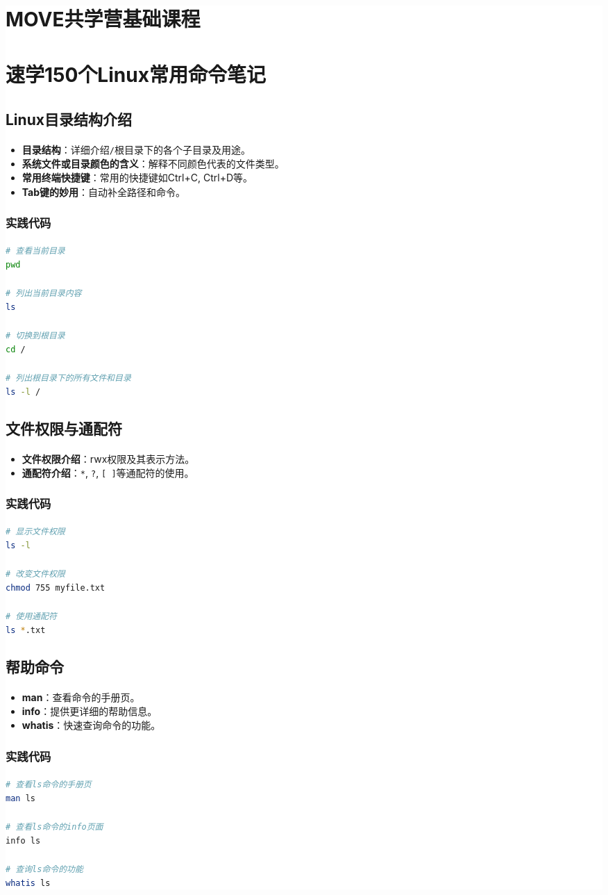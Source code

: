 # MOVE共学营基础课程

# 速学150个Linux常用命令笔记

## Linux目录结构介绍
- **目录结构**：详细介绍`/`根目录下的各个子目录及用途。
- **系统文件或目录颜色的含义**：解释不同颜色代表的文件类型。
- **常用终端快捷键**：常用的快捷键如Ctrl+C, Ctrl+D等。
- **Tab键的妙用**：自动补全路径和命令。

### 实践代码
```bash
# 查看当前目录
pwd

# 列出当前目录内容
ls

# 切换到根目录
cd /

# 列出根目录下的所有文件和目录
ls -l /
```

## 文件权限与通配符
- **文件权限介绍**：rwx权限及其表示方法。
- **通配符介绍**：`*`, `?`, `[ ]`等通配符的使用。

### 实践代码
```bash
# 显示文件权限
ls -l

# 改变文件权限
chmod 755 myfile.txt

# 使用通配符
ls *.txt
```

## 帮助命令
- **man**：查看命令的手册页。
- **info**：提供更详细的帮助信息。
- **whatis**：快速查询命令的功能。

### 实践代码
```bash
# 查看ls命令的手册页
man ls

# 查看ls命令的info页面
info ls

# 查询ls命令的功能
whatis ls
```
